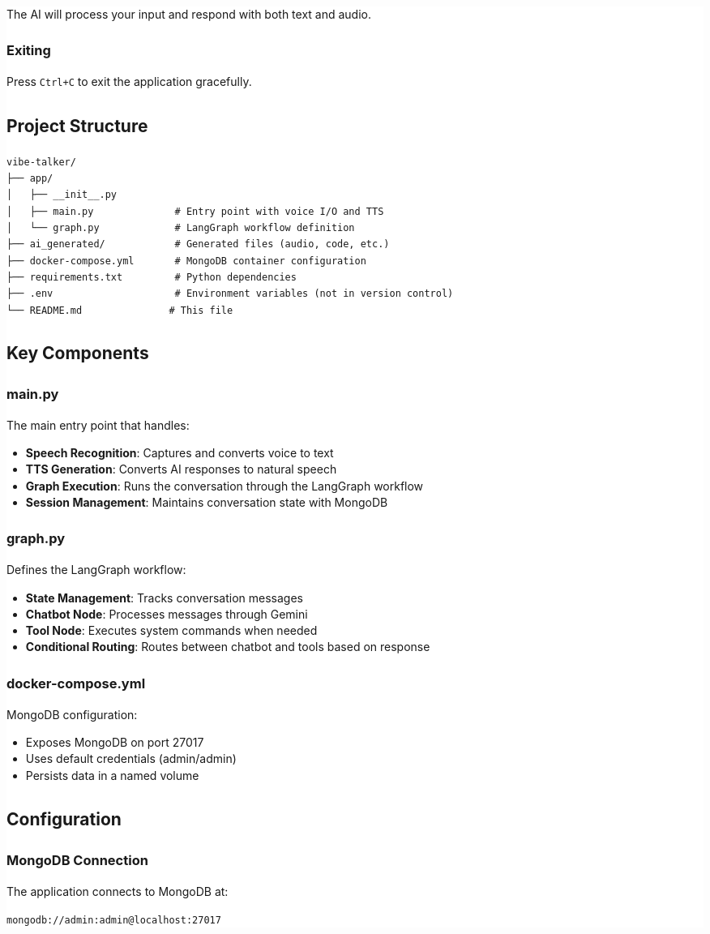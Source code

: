The AI will process your input and respond with both text and audio.

### Exiting

Press `Ctrl+C` to exit the application gracefully.

## Project Structure

```
vibe-talker/
├── app/
│   ├── __init__.py
│   ├── main.py              # Entry point with voice I/O and TTS
│   └── graph.py             # LangGraph workflow definition
├── ai_generated/            # Generated files (audio, code, etc.)
├── docker-compose.yml       # MongoDB container configuration
├── requirements.txt         # Python dependencies
├── .env                     # Environment variables (not in version control)
└── README.md               # This file
```

## Key Components

### main.py

The main entry point that handles:
- **Speech Recognition**: Captures and converts voice to text
- **TTS Generation**: Converts AI responses to natural speech
- **Graph Execution**: Runs the conversation through the LangGraph workflow
- **Session Management**: Maintains conversation state with MongoDB

### graph.py

Defines the LangGraph workflow:
- **State Management**: Tracks conversation messages
- **Chatbot Node**: Processes messages through Gemini
- **Tool Node**: Executes system commands when needed
- **Conditional Routing**: Routes between chatbot and tools based on response

### docker-compose.yml

MongoDB configuration:
- Exposes MongoDB on port 27017
- Uses default credentials (admin/admin)
- Persists data in a named volume

## Configuration

### MongoDB Connection

The application connects to MongoDB at:
```
mongodb://admin:admin@localhost:27017
```
